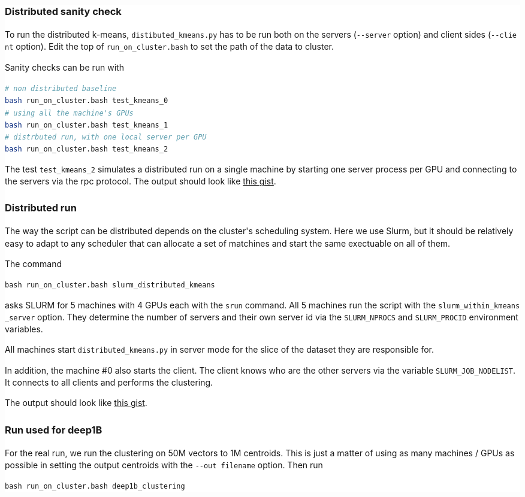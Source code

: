 ### Distributed sanity check

To run the distributed k-means, `distibuted_kmeans.py` has to be run both on the servers (`--server` option) and client sides (`--client` option). 
Edit the top of `run_on_cluster.bash` to set the path of the data to cluster. 

Sanity checks can be run with 
```bash 
# non distributed baseline
bash run_on_cluster.bash test_kmeans_0
# using all the machine's GPUs
bash run_on_cluster.bash test_kmeans_1
# distrbuted run, with one local server per GPU
bash run_on_cluster.bash test_kmeans_2
```
The test `test_kmeans_2` simulates a distributed run on a single machine by starting one server process per GPU and connecting to the servers via the rpc protocol. 
The output should look like [this gist](https://gist.github.com/mdouze/5b2dc69b74579ecff04e1686a277d32e).



### Distributed run

The way the script can be distributed depends on the cluster's scheduling system. 
Here we use Slurm, but it should be relatively easy to adapt to any scheduler that can allocate a set of matchines and start the same exectuable on all of them. 

The command 
```
bash run_on_cluster.bash slurm_distributed_kmeans
```
asks SLURM for 5 machines with 4 GPUs each with the `srun` command. 
All 5 machines run the script with the `slurm_within_kmeans_server` option. 
They determine the number of servers and their own server id via the `SLURM_NPROCS` and `SLURM_PROCID` environment variables.

All machines start `distributed_kmeans.py` in server mode for the slice of the dataset they are responsible for.

In addition, the machine #0 also starts the client. 
The client knows who are the other servers via the variable `SLURM_JOB_NODELIST`. 
It connects to all clients and performs the clustering. 

The output should look like [this gist](https://gist.github.com/mdouze/8d25e89fb4af5093057cae0f917da6cd).

### Run used for deep1B

For the real run, we run the clustering on 50M vectors to 1M centroids. 
This is just a matter of using as many machines / GPUs as possible in setting the output centroids with the `--out filename` option.
Then run
```
bash run_on_cluster.bash deep1b_clustering
```
